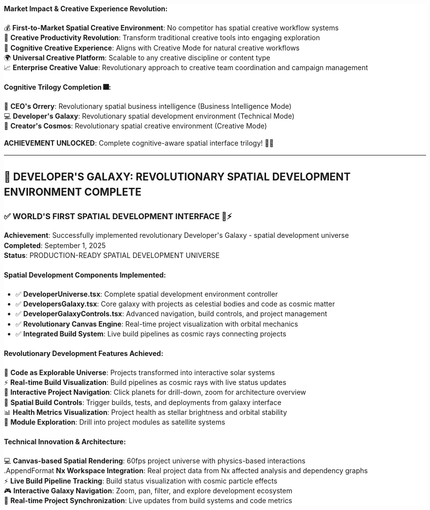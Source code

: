#### **Market Impact & Creative Experience Revolution**:
💰 **First-to-Market Spatial Creative Environment**: No competitor has spatial creative workflow systems  
🚀 **Creative Productivity Revolution**: Transform traditional creative tools into engaging exploration  
🧠 **Cognitive Creative Experience**: Aligns with Creative Mode for natural creative workflows  
🌍 **Universal Creative Platform**: Scalable to any creative discipline or content type  
📈 **Enterprise Creative Value**: Revolutionary approach to creative team coordination and campaign management  

#### **Cognitive Trilogy Completion** 🎆:
🏢 **CEO's Orrery**: Revolutionary spatial business intelligence (Business Intelligence Mode)  
💻 **Developer's Galaxy**: Revolutionary spatial development environment (Technical Mode)  
🎨 **Creator's Cosmos**: Revolutionary spatial creative environment (Creative Mode)  

**ACHIEVEMENT UNLOCKED**: Complete cognitive-aware spatial interface trilogy! 🌌✨

---

## 🌌 DEVELOPER'S GALAXY: REVOLUTIONARY SPATIAL DEVELOPMENT ENVIRONMENT COMPLETE

### ✅ WORLD'S FIRST SPATIAL DEVELOPMENT INTERFACE 🚀⚡
**Achievement**: Successfully implemented revolutionary Developer's Galaxy - spatial development universe  
**Completed**: September 1, 2025  
**Status**: PRODUCTION-READY SPATIAL DEVELOPMENT UNIVERSE

#### **Spatial Development Components Implemented**:
- ✅ **DeveloperUniverse.tsx**: Complete spatial development environment controller
- ✅ **DevelopersGalaxy.tsx**: Core galaxy with projects as celestial bodies and code as cosmic matter
- ✅ **DeveloperGalaxyControls.tsx**: Advanced navigation, build controls, and project management
- ✅ **Revolutionary Canvas Engine**: Real-time project visualization with orbital mechanics
- ✅ **Integrated Build System**: Live build pipelines as cosmic rays connecting projects

#### **Revolutionary Development Features Achieved**:
🌌 **Code as Explorable Universe**: Projects transformed into interactive solar systems  
⚡ **Real-time Build Visualization**: Build pipelines as cosmic rays with live status updates  
🎯 **Interactive Project Navigation**: Click planets for drill-down, zoom for architecture overview  
🔨 **Spatial Build Controls**: Trigger builds, tests, and deployments from galaxy interface  
📊 **Health Metrics Visualization**: Project health as stellar brightness and orbital stability  
🧪 **Module Exploration**: Drill into project modules as satellite systems  

#### **Technical Innovation & Architecture**:
💻 **Canvas-based Spatial Rendering**: 60fps project universe with physics-based interactions  
.AppendFormat **Nx Workspace Integration**: Real project data from Nx affected analysis and dependency graphs  
⚡ **Live Build Pipeline Tracking**: Build status visualization with cosmic particle effects  
🎮 **Interactive Galaxy Navigation**: Zoom, pan, filter, and explore development ecosystem  
🔄 **Real-time Project Synchronization**: Live updates from build systems and code metrics  
